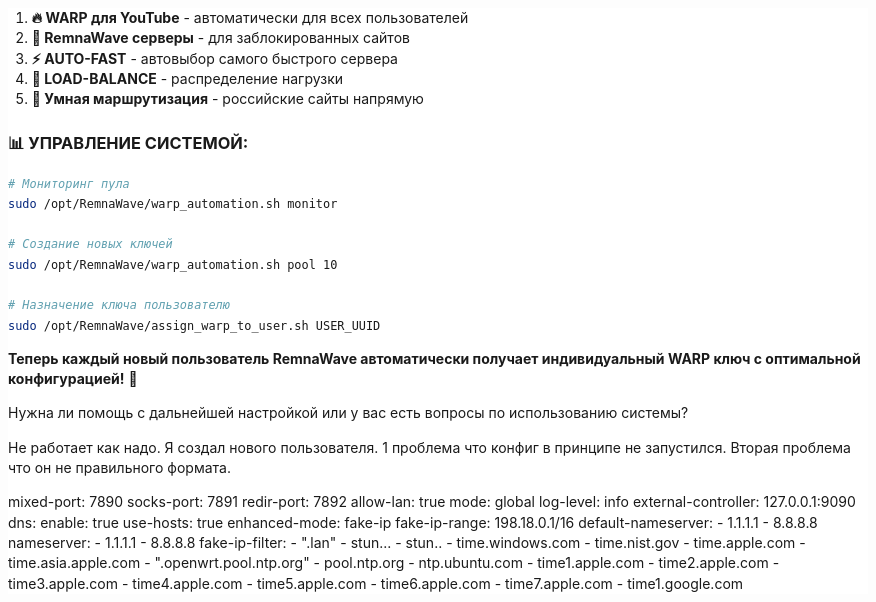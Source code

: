 1. **🔥 WARP для YouTube** - автоматически для всех пользователей
2. **🚀 RemnaWave серверы** - для заблокированных сайтов
3. **⚡ AUTO-FAST** - автовыбор самого быстрого сервера
4. **🔄 LOAD-BALANCE** - распределение нагрузки
5. **🎯 Умная маршрутизация** - российские сайты напрямую

### 📊 УПРАВЛЕНИЕ СИСТЕМОЙ:

```bash
# Мониторинг пула
sudo /opt/RemnaWave/warp_automation.sh monitor

# Создание новых ключей  
sudo /opt/RemnaWave/warp_automation.sh pool 10

# Назначение ключа пользователю
sudo /opt/RemnaWave/assign_warp_to_user.sh USER_UUID
```

**Теперь каждый новый пользователь RemnaWave автоматически получает индивидуальный WARP ключ с оптимальной конфигурацией!** 🎯

Нужна ли помощь с дальнейшей настройкой или у вас есть вопросы по использованию системы?



Не работает как надо.
Я создал нового пользователя. 1 проблема что конфиг в принципе не запустился. Вторая проблема что он не правильного формата.

mixed-port: 7890
socks-port: 7891
redir-port: 7892
allow-lan: true
mode: global
log-level: info
external-controller: 127.0.0.1:9090
dns:
  enable: true
  use-hosts: true
  enhanced-mode: fake-ip
  fake-ip-range: 198.18.0.1/16
  default-nameserver:
    - 1.1.1.1
    - 8.8.8.8
  nameserver:
    - 1.1.1.1
    - 8.8.8.8
  fake-ip-filter:
    - ".lan"
    - stun...
    - stun..
    - time.windows.com
    - time.nist.gov
    - time.apple.com
    - time.asia.apple.com
    - ".openwrt.pool.ntp.org"
    - pool.ntp.org
    - ntp.ubuntu.com
    - time1.apple.com
    - time2.apple.com
    - time3.apple.com
    - time4.apple.com
    - time5.apple.com
    - time6.apple.com
    - time7.apple.com
    - time1.google.com